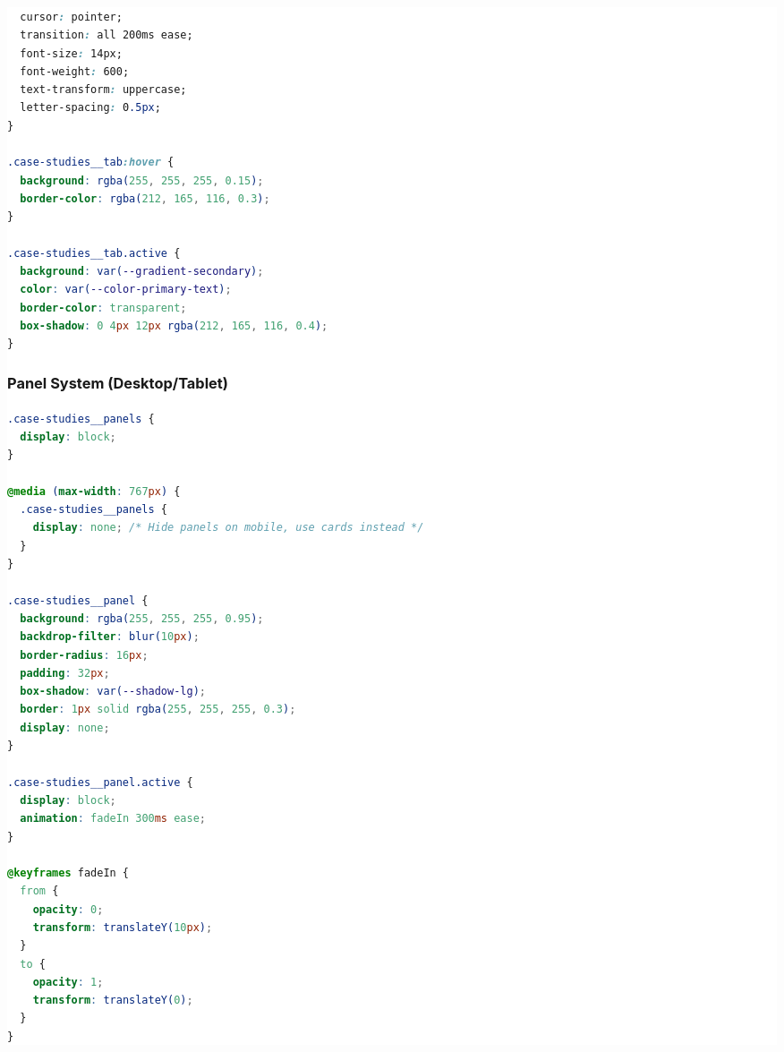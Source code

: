 ```css
  cursor: pointer;
  transition: all 200ms ease;
  font-size: 14px;
  font-weight: 600;
  text-transform: uppercase;
  letter-spacing: 0.5px;
}

.case-studies__tab:hover {
  background: rgba(255, 255, 255, 0.15);
  border-color: rgba(212, 165, 116, 0.3);
}

.case-studies__tab.active {
  background: var(--gradient-secondary);
  color: var(--color-primary-text);
  border-color: transparent;
  box-shadow: 0 4px 12px rgba(212, 165, 116, 0.4);
}
```

### Panel System (Desktop/Tablet)

```css
.case-studies__panels {
  display: block;
}

@media (max-width: 767px) {
  .case-studies__panels {
    display: none; /* Hide panels on mobile, use cards instead */
  }
}

.case-studies__panel {
  background: rgba(255, 255, 255, 0.95);
  backdrop-filter: blur(10px);
  border-radius: 16px;
  padding: 32px;
  box-shadow: var(--shadow-lg);
  border: 1px solid rgba(255, 255, 255, 0.3);
  display: none;
}

.case-studies__panel.active {
  display: block;
  animation: fadeIn 300ms ease;
}

@keyframes fadeIn {
  from {
    opacity: 0;
    transform: translateY(10px);
  }
  to {
    opacity: 1;
    transform: translateY(0);
  }
}
```
